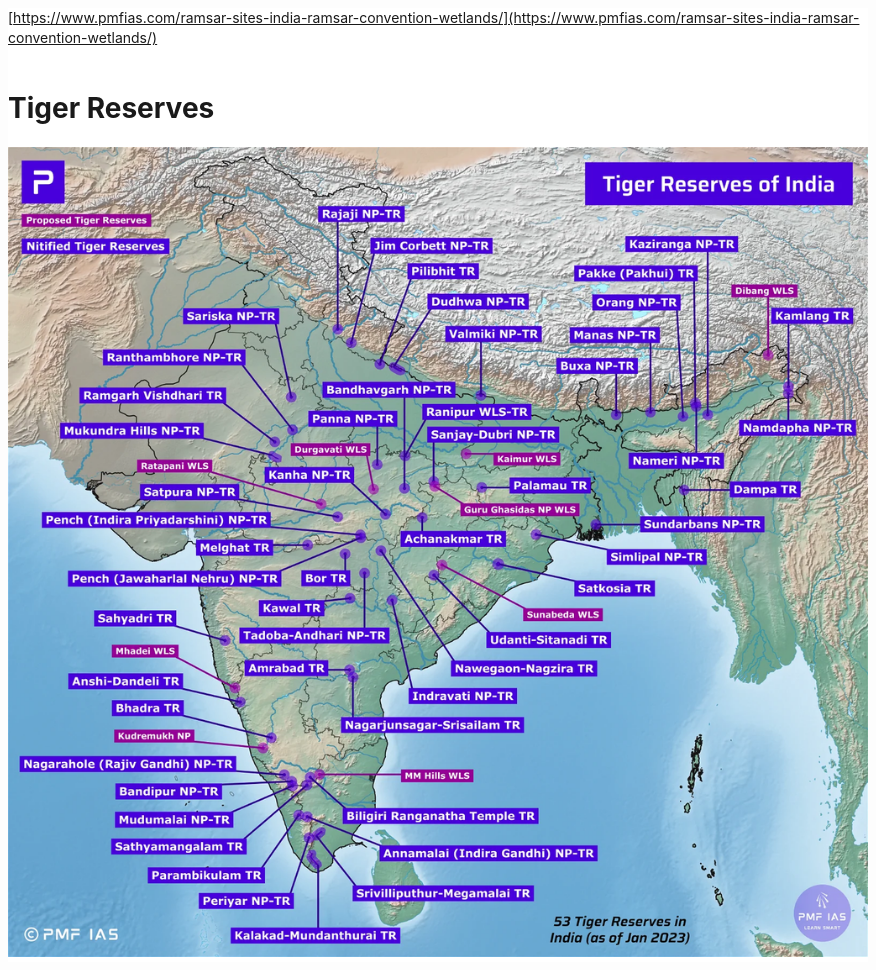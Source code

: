 
[https://www.pmfias.com/ramsar-sites-india-ramsar-convention-wetlands/](https://www.pmfias.com/ramsar-sites-india-ramsar-convention-wetlands/)
    
# Tiger Reserves
 ![Proposed Tiger Reserves Jim Corbett NPTR Nitified ...](Obsidian-files/Media/Exported%20image%2020250605000020-17.png)  
